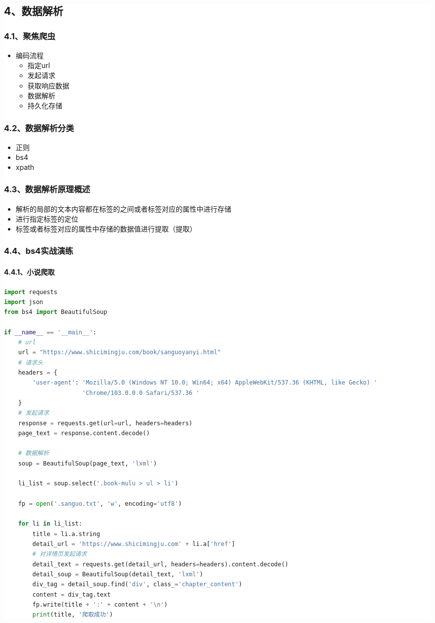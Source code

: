 ## 4、数据解析

### 4.1、聚焦爬虫

* 编码流程
  * 指定url
  * 发起请求
  * 获取响应数据
  * 数据解析
  * 持久化存储

### 4.2、数据解析分类

* 正则
* bs4
* xpath

### 4.3、数据解析原理概述

* 解析的局部的文本内容都在标签的之间或者标签对应的属性中进行存储
* 进行指定标签的定位
* 标签或者标签对应的属性中存储的数据值进行提取（提取）

### 4.4、bs4实战演练

#### 4.4.1、小说爬取

```python
import requests
import json
from bs4 import BeautifulSoup

if __name__ == '__main__':
    # url
    url = "https://www.shicimingju.com/book/sanguoyanyi.html"
    # 请求头
    headers = {
        'user-agent': 'Mozilla/5.0 (Windows NT 10.0; Win64; x64) AppleWebKit/537.36 (KHTML, like Gecko) '
                      'Chrome/103.0.0.0 Safari/537.36 '
    }
    # 发起请求
    response = requests.get(url=url, headers=headers)
    page_text = response.content.decode()

    # 数据解析
    soup = BeautifulSoup(page_text, 'lxml')

    li_list = soup.select('.book-mulu > ul > li')

    fp = open('.sanguo.txt', 'w', encoding='utf8')

    for li in li_list:
        title = li.a.string
        detail_url = 'https://www.shicimingju.com' + li.a['href']
        # 对详情页发起请求
        detail_text = requests.get(detail_url, headers=headers).content.decode()
        detail_soup = BeautifulSoup(detail_text, 'lxml')
        div_tag = detail_soup.find('div', class_='chapter_content')
        content = div_tag.text
        fp.write(title + ':' + content + '\n')
        print(title, '爬取成功')

```